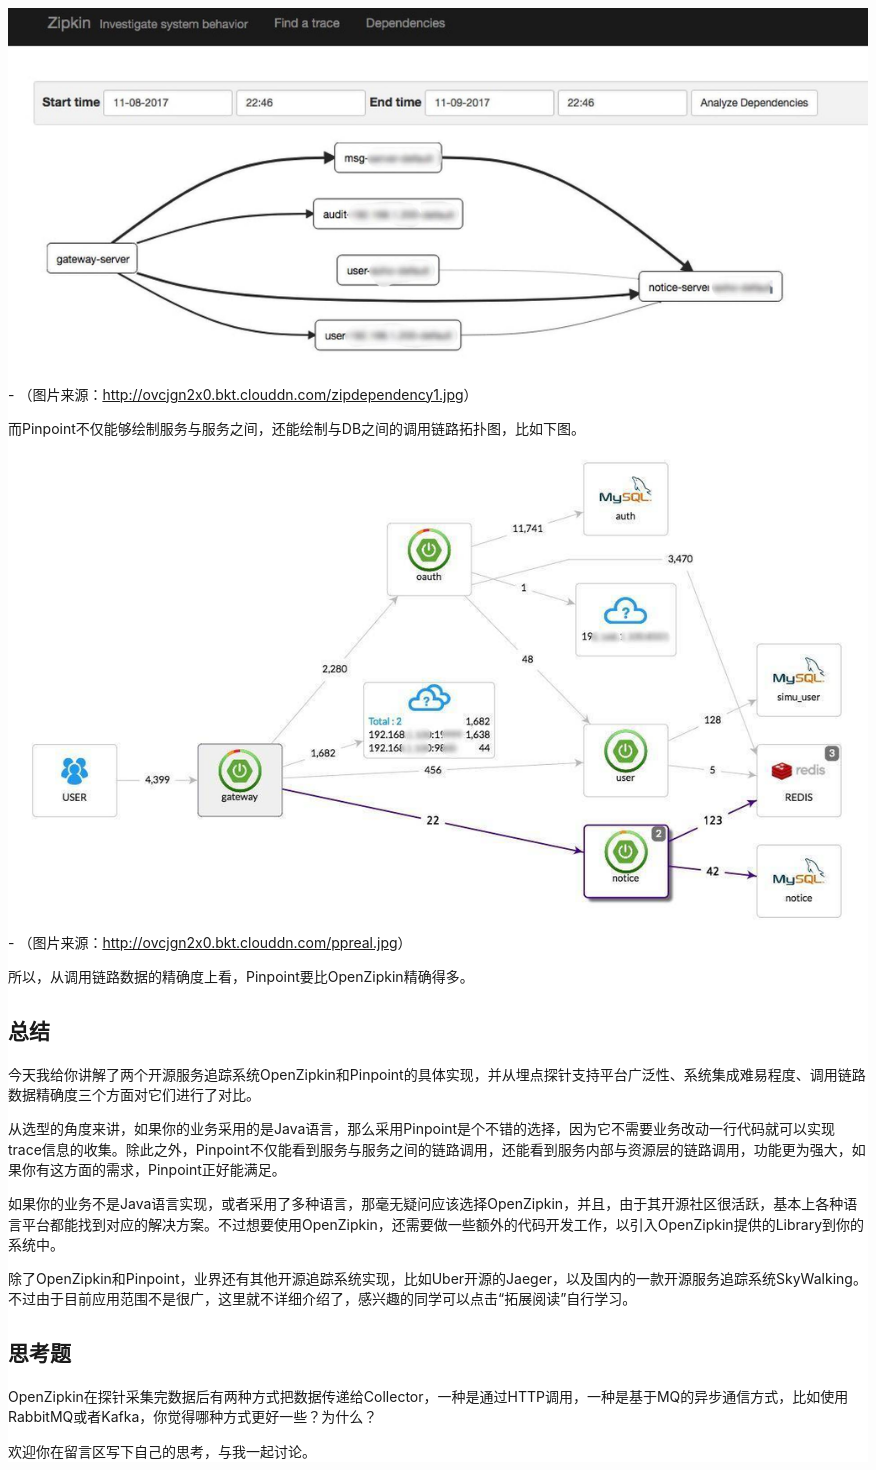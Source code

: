 <p><img alt="" src="assets/a7575c0826b77d236ddffe92d4d3c1e9.jpg"/>-
（图片来源：<a href="http://ovcjgn2x0.bkt.clouddn.com/zipdependency1.jpg" target="_blank">http://ovcjgn2x0.bkt.clouddn.com/zipdependency1.jpg</a>）</p>
<p>而Pinpoint不仅能够绘制服务与服务之间，还能绘制与DB之间的调用链路拓扑图，比如下图。</p>
<p><img alt="" src="assets/e59d46aa62e542246732ab9a985d281e.jpg"/>-
（图片来源：<a href="http://ovcjgn2x0.bkt.clouddn.com/ppreal.jpg" target="_blank">http://ovcjgn2x0.bkt.clouddn.com/ppreal.jpg</a>）</p>
<p>所以，从调用链路数据的精确度上看，Pinpoint要比OpenZipkin精确得多。</p>
<h2 id="总结">总结</h2>
<p>今天我给你讲解了两个开源服务追踪系统OpenZipkin和Pinpoint的具体实现，并从埋点探针支持平台广泛性、系统集成难易程度、调用链路数据精确度三个方面对它们进行了对比。</p>
<p>从选型的角度来讲，如果你的业务采用的是Java语言，那么采用Pinpoint是个不错的选择，因为它不需要业务改动一行代码就可以实现trace信息的收集。除此之外，Pinpoint不仅能看到服务与服务之间的链路调用，还能看到服务内部与资源层的链路调用，功能更为强大，如果你有这方面的需求，Pinpoint正好能满足。</p>
<p>如果你的业务不是Java语言实现，或者采用了多种语言，那毫无疑问应该选择OpenZipkin，并且，由于其开源社区很活跃，基本上各种语言平台都能找到对应的解决方案。不过想要使用OpenZipkin，还需要做一些额外的代码开发工作，以引入OpenZipkin提供的Library到你的系统中。</p>
<p>除了OpenZipkin和Pinpoint，业界还有其他开源追踪系统实现，比如Uber开源的Jaeger，以及国内的一款开源服务追踪系统SkyWalking。不过由于目前应用范围不是很广，这里就不详细介绍了，感兴趣的同学可以点击“拓展阅读”自行学习。</p>
<h2 id="思考题">思考题</h2>
<p>OpenZipkin在探针采集完数据后有两种方式把数据传递给Collector，一种是通过HTTP调用，一种是基于MQ的异步通信方式，比如使用RabbitMQ或者Kafka，你觉得哪种方式更好一些？为什么？</p>
<p>欢迎你在留言区写下自己的思考，与我一起讨论。</p>